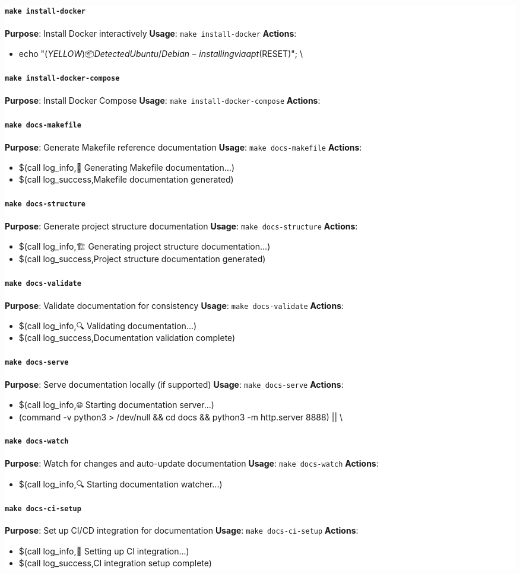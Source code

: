 #### `make install-docker`
**Purpose**: Install Docker interactively
**Usage**: `make install-docker`
**Actions**:
- echo "$(YELLOW)📦 Detected Ubuntu/Debian - installing via apt$(RESET)"; \

#### `make install-docker-compose`
**Purpose**: Install Docker Compose
**Usage**: `make install-docker-compose`
**Actions**:

#### `make docs-makefile`
**Purpose**: Generate Makefile reference documentation
**Usage**: `make docs-makefile`
**Actions**:
- $(call log_info,📖 Generating Makefile documentation...)
- $(call log_success,Makefile documentation generated)

#### `make docs-structure`
**Purpose**: Generate project structure documentation
**Usage**: `make docs-structure`
**Actions**:
- $(call log_info,🏗️ Generating project structure documentation...)
- $(call log_success,Project structure documentation generated)

#### `make docs-validate`
**Purpose**: Validate documentation for consistency
**Usage**: `make docs-validate`
**Actions**:
- $(call log_info,🔍 Validating documentation...)
- $(call log_success,Documentation validation complete)

#### `make docs-serve`
**Purpose**: Serve documentation locally (if supported)
**Usage**: `make docs-serve`
**Actions**:
- $(call log_info,🌐 Starting documentation server...)
- (command -v python3 > /dev/null && cd docs && python3 -m http.server 8888) || \

#### `make docs-watch`
**Purpose**: Watch for changes and auto-update documentation
**Usage**: `make docs-watch`
**Actions**:
- $(call log_info,🔍 Starting documentation watcher...)

#### `make docs-ci-setup`
**Purpose**: Set up CI/CD integration for documentation
**Usage**: `make docs-ci-setup`
**Actions**:
- $(call log_info,🔧 Setting up CI integration...)
- $(call log_success,CI integration setup complete)
